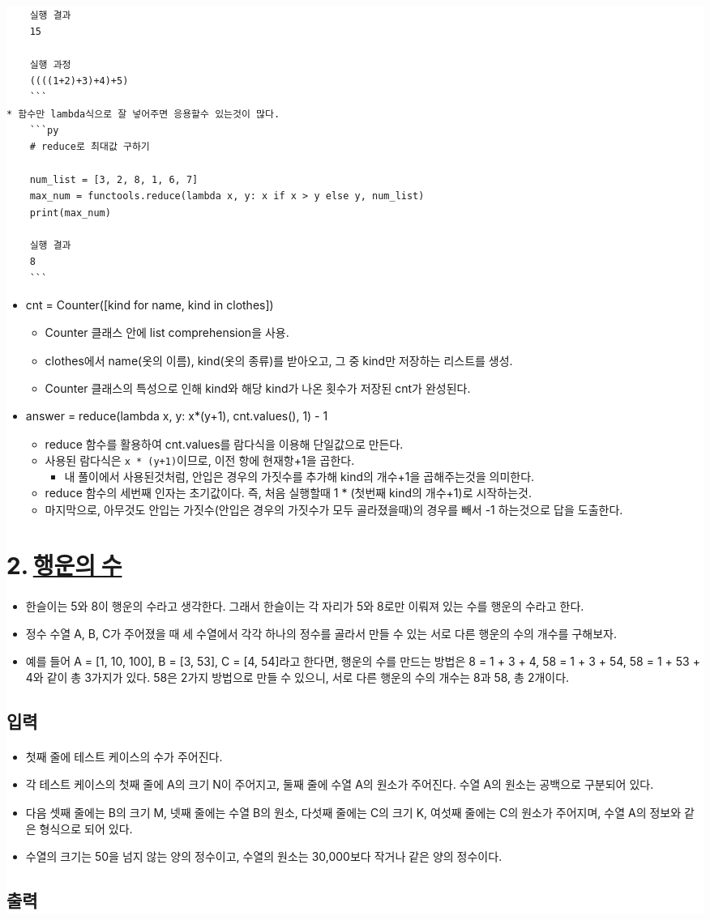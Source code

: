 		실행 결과
		15

		실행 과정
		((((1+2)+3)+4)+5)
		```
	* 함수만 lambda식으로 잘 넣어주면 응용할수 있는것이 많다.
		```py
		# reduce로 최대값 구하기

		num_list = [3, 2, 8, 1, 6, 7]
		max_num = functools.reduce(lambda x, y: x if x > y else y, num_list)
		print(max_num)

		실행 결과
		8
		```


* cnt = Counter([kind for name, kind in clothes])
	* Counter 클래스 안에 list comprehension을 사용.

	* clothes에서 name(옷의 이름), kind(옷의 종류)를 받아오고, 그 중 kind만 저장하는 리스트를 생성.
	* Counter 클래스의 특성으로 인해 kind와 해당 kind가 나온 횟수가 저장된 cnt가 완성된다.

* answer = reduce(lambda x, y: x*(y+1), cnt.values(), 1) - 1
	* reduce 함수를 활용하여 cnt.values를 람다식을 이용해 단일값으로 만든다.
	* 사용된 람다식은 ```x * (y+1)```이므로, 이전 항에 현재항+1을 곱한다.
		* 내 풀이에서 사용된것처럼, 안입은 경우의 가짓수를 추가해 kind의 개수+1을 곱해주는것을 의미한다.
	* reduce 함수의 세번째 인자는 초기값이다. 즉, 처음 실행할때 1 * (첫번째 kind의 개수+1)로 시작하는것.
	* 마지막으로, 아무것도 안입는 가짓수(안입은 경우의 가짓수가 모두 골라졌을때)의 경우를 빼서 -1 하는것으로 답을 도출한다.



# 2. [행운의 수](https://www.acmicpc.net/problem/9575)

* 한슬이는 5와 8이 행운의 수라고 생각한다. 그래서 한슬이는 각 자리가 5와 8로만 이뤄져 있는 수를 행운의 수라고 한다.

* 정수 수열 A, B, C가 주어졌을 때 세 수열에서 각각 하나의 정수를 골라서 만들 수 있는 서로 다른 행운의 수의 개수를 구해보자.

* 예를 들어 A = [1, 10, 100], B = [3, 53], C = [4, 54]라고 한다면, 행운의 수를 만드는 방법은 8 = 1 + 3 + 4, 58 = 1 + 3 + 54, 58 = 1 + 53 + 4와 같이 총 3가지가 있다. 58은 2가지 방법으로 만들 수 있으니, 서로 다른 행운의 수의 개수는 8과 58, 총 2개이다.

## 입력

* 첫째 줄에 테스트 케이스의 수가 주어진다.

* 각 테스트 케이스의 첫째 줄에 A의 크기 N이 주어지고, 둘째 줄에 수열 A의 원소가 주어진다. 수열 A의 원소는 공백으로 구분되어 있다.

* 다음 셋째 줄에는 B의 크기 M, 넷째 줄에는 수열 B의 원소, 다섯째 줄에는 C의 크기 K, 여섯째 줄에는 C의 원소가 주어지며, 수열 A의 정보와 같은 형식으로 되어 있다.

* 수열의 크기는 50을 넘지 않는 양의 정수이고, 수열의 원소는 30,000보다 작거나 같은 양의 정수이다.

## 출력
